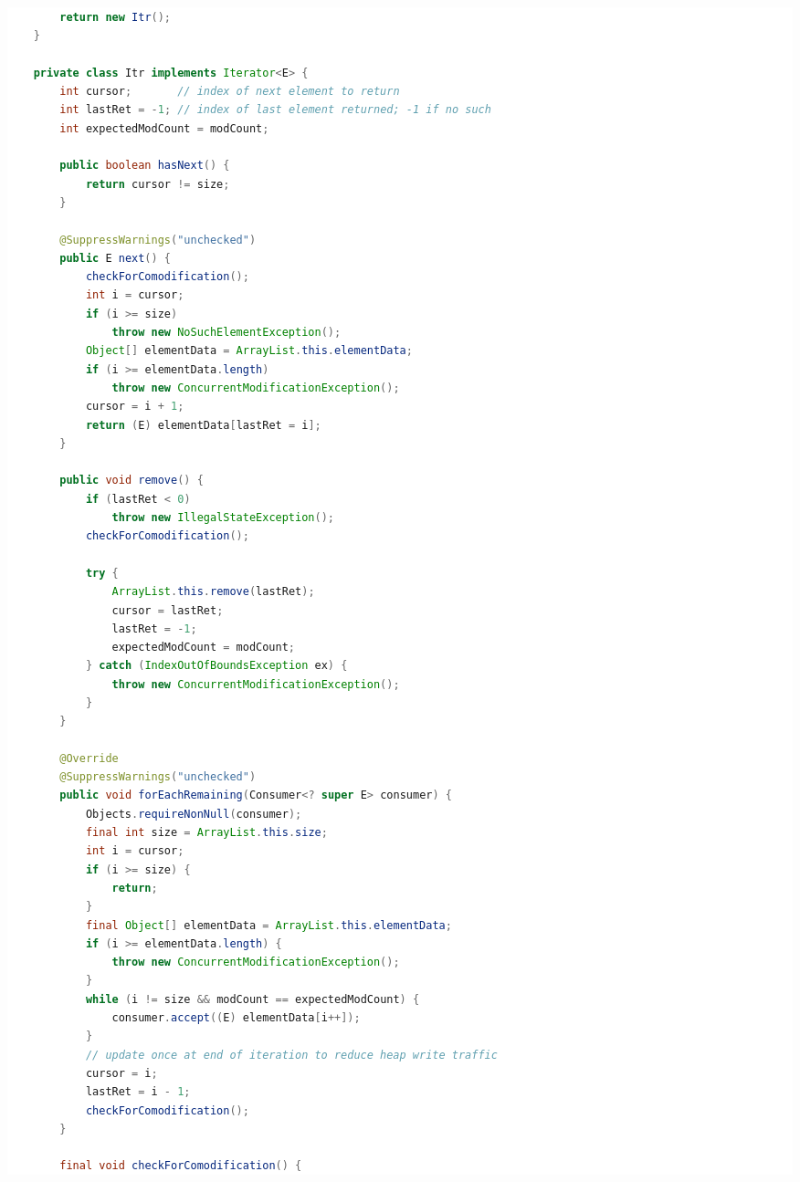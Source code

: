 ```java
        return new Itr();
    }
    
    private class Itr implements Iterator<E> {
        int cursor;       // index of next element to return
        int lastRet = -1; // index of last element returned; -1 if no such
        int expectedModCount = modCount;

        public boolean hasNext() {
            return cursor != size;
        }

        @SuppressWarnings("unchecked")
        public E next() {
            checkForComodification();
            int i = cursor;
            if (i >= size)
                throw new NoSuchElementException();
            Object[] elementData = ArrayList.this.elementData;
            if (i >= elementData.length)
                throw new ConcurrentModificationException();
            cursor = i + 1;
            return (E) elementData[lastRet = i];
        }

        public void remove() {
            if (lastRet < 0)
                throw new IllegalStateException();
            checkForComodification();

            try {
                ArrayList.this.remove(lastRet);
                cursor = lastRet;
                lastRet = -1;
                expectedModCount = modCount;
            } catch (IndexOutOfBoundsException ex) {
                throw new ConcurrentModificationException();
            }
        }

        @Override
        @SuppressWarnings("unchecked")
        public void forEachRemaining(Consumer<? super E> consumer) {
            Objects.requireNonNull(consumer);
            final int size = ArrayList.this.size;
            int i = cursor;
            if (i >= size) {
                return;
            }
            final Object[] elementData = ArrayList.this.elementData;
            if (i >= elementData.length) {
                throw new ConcurrentModificationException();
            }
            while (i != size && modCount == expectedModCount) {
                consumer.accept((E) elementData[i++]);
            }
            // update once at end of iteration to reduce heap write traffic
            cursor = i;
            lastRet = i - 1;
            checkForComodification();
        }

        final void checkForComodification() {
```
